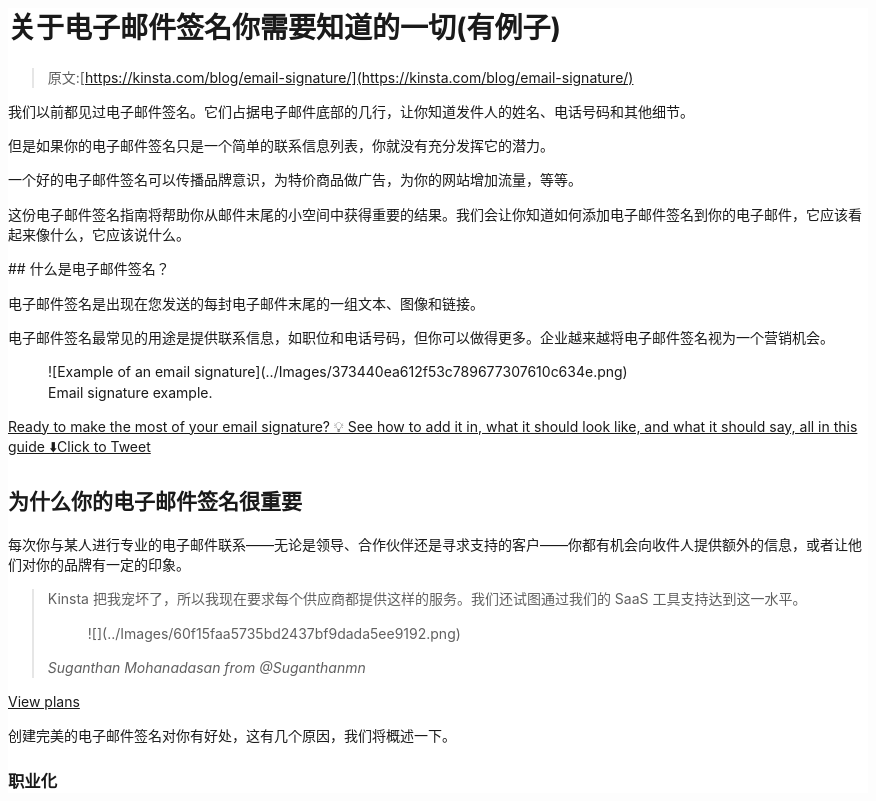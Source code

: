 # 关于电子邮件签名你需要知道的一切(有例子)

> 原文:[https://kinsta.com/blog/email-signature/](https://kinsta.com/blog/email-signature/)

我们以前都见过电子邮件签名。它们占据电子邮件底部的几行，让你知道发件人的姓名、电话号码和其他细节。

但是如果你的电子邮件签名只是一个简单的联系信息列表，你就没有充分发挥它的潜力。

一个好的电子邮件签名可以传播品牌意识，为特价商品做广告，为你的网站增加流量，等等。

这份电子邮件签名指南将帮助你从邮件末尾的小空间中获得重要的结果。我们会让你知道如何添加电子邮件签名到你的电子邮件，它应该看起来像什么，它应该说什么。

 <kinsta-auto-toc heading="Table of Contents" exclude="last" list-style="arrow" selector="h2" count-number="-1">## 什么是电子邮件签名？

电子邮件签名是出现在您发送的每封电子邮件末尾的一组文本、图像和链接。

电子邮件签名最常见的用途是提供联系信息，如职位和电话号码，但你可以做得更多。企业越来越将电子邮件签名视为一个营销机会。

<figure style="width: 1000px" class="wp-caption alignnone">![Example of an email signature](../Images/373440ea612f53c789677307610c634e.png)

<figcaption class="wp-caption-text">Email signature example.</figcaption>

</figure>

[Ready to make the most of your email signature? 💡 See how to add it in, what it should look like, and what it should say, all in this guide ⬇️Click to Tweet](https://twitter.com/intent/tweet?url=https%3A%2F%2Fkinsta.com%2Fblog%2Femail-signature%2F&via=kinsta&text=Ready+to+make+the+most+of+your+email+signature%3F+%F0%9F%92%A1+See+how+to+add+it+in%2C+what+it+should+look+like%2C+and+what+it+should+say%2C+all+in+this+guide+%E2%AC%87%EF%B8%8F&hashtags=EmailTips%2CEmailMarketing)

## 为什么你的电子邮件签名很重要

每次你与某人进行专业的电子邮件联系——无论是领导、合作伙伴还是寻求支持的客户——你都有机会向收件人提供额外的信息，或者让他们对你的品牌有一定的印象。

<link rel="stylesheet" href="https://kinsta.com/wp-content/themes/kinsta/dist/components/ctas/cta-mini.css?ver=2e932b8aba3918bfb818">

<aside class="sidebar-cta">

> Kinsta 把我宠坏了，所以我现在要求每个供应商都提供这样的服务。我们还试图通过我们的 SaaS 工具支持达到这一水平。
> 
> <footer class="wp-block-kinsta-client-quote__footer">
> 
> <figure class="wp-block-kinsta-client-quote__avatar">![](../Images/60f15faa5735bd2437bf9dada5ee9192.png)</figure>
> 
> <cite class="wp-block-kinsta-client-quote__cite">Suganthan Mohanadasan from @Suganthanmn</cite></footer>

[View plans](https://kinsta.com/plans/)</aside>

创建完美的电子邮件签名对你有好处，这有几个原因，我们将概述一下。

### 职业化
